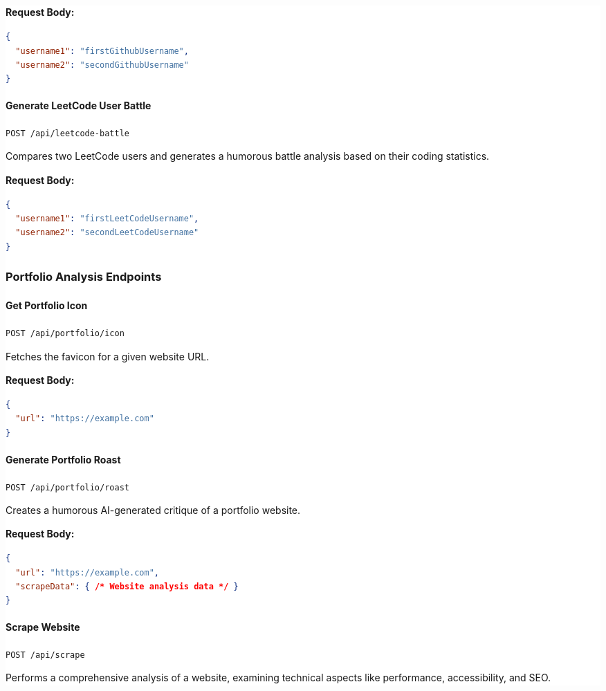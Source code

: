 **Request Body:**
```json
{
  "username1": "firstGithubUsername",
  "username2": "secondGithubUsername"
}
```

#### Generate LeetCode User Battle
```
POST /api/leetcode-battle
```
Compares two LeetCode users and generates a humorous battle analysis based on their coding statistics.

**Request Body:**
```json
{
  "username1": "firstLeetCodeUsername",
  "username2": "secondLeetCodeUsername"
}
```

### Portfolio Analysis Endpoints

#### Get Portfolio Icon
```
POST /api/portfolio/icon
```
Fetches the favicon for a given website URL.

**Request Body:**
```json
{
  "url": "https://example.com"
}
```

#### Generate Portfolio Roast
```
POST /api/portfolio/roast
```
Creates a humorous AI-generated critique of a portfolio website.

**Request Body:**
```json
{
  "url": "https://example.com",
  "scrapeData": { /* Website analysis data */ }
}
```

#### Scrape Website
```
POST /api/scrape
```
Performs a comprehensive analysis of a website, examining technical aspects like performance, accessibility, and SEO.
